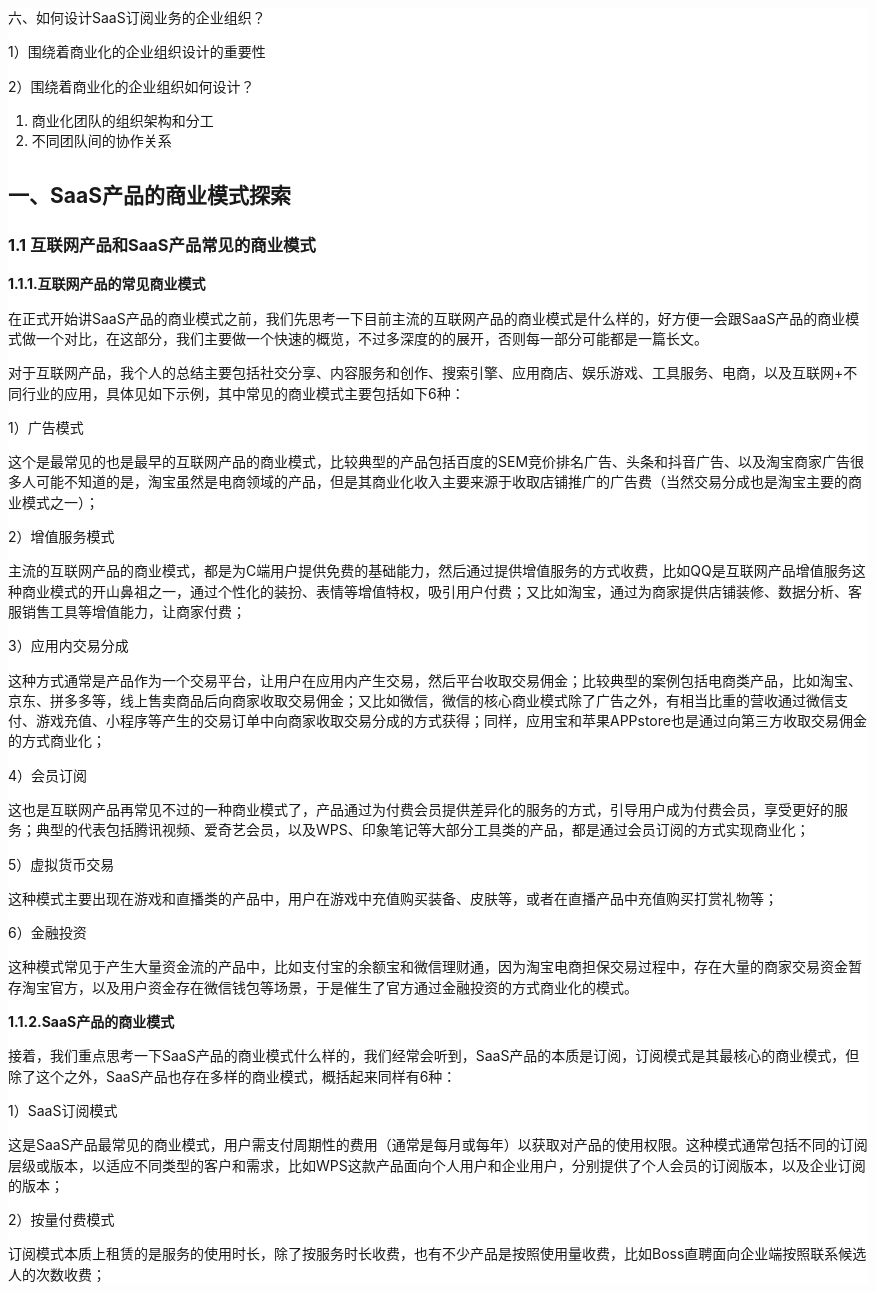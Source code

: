 六、如何设计SaaS订阅业务的企业组织？

1）围绕着商业化的企业组织设计的重要性

2）围绕着商业化的企业组织如何设计？

1.  商业化团队的组织架构和分工
2.  不同团队间的协作关系

## 一、SaaS产品的商业模式探索

### 1.1 互联网产品和SaaS产品常见的商业模式

**1.1.1.互联网产品的常见商业模式**

在正式开始讲SaaS产品的商业模式之前，我们先思考一下目前主流的互联网产品的商业模式是什么样的，好方便一会跟SaaS产品的商业模式做一个对比，在这部分，我们主要做一个快速的概览，不过多深度的的展开，否则每一部分可能都是一篇长文。

对于互联网产品，我个人的总结主要包括社交分享、内容服务和创作、搜索引擎、应用商店、娱乐游戏、工具服务、电商，以及互联网+不同行业的应用，具体见如下示例，其中常见的商业模式主要包括如下6种：

1）广告模式

这个是最常见的也是最早的互联网产品的商业模式，比较典型的产品包括百度的SEM竞价排名广告、头条和抖音广告、以及淘宝商家广告很多人可能不知道的是，淘宝虽然是电商领域的产品，但是其商业化收入主要来源于收取店铺推广的广告费（当然交易分成也是淘宝主要的商业模式之一）；

2）增值服务模式

主流的互联网产品的商业模式，都是为C端用户提供免费的基础能力，然后通过提供增值服务的方式收费，比如QQ是互联网产品增值服务这种商业模式的开山鼻祖之一，通过个性化的装扮、表情等增值特权，吸引用户付费；又比如淘宝，通过为商家提供店铺装修、数据分析、客服销售工具等增值能力，让商家付费；

3）应用内交易分成

这种方式通常是产品作为一个交易平台，让用户在应用内产生交易，然后平台收取交易佣金；比较典型的案例包括电商类产品，比如淘宝、京东、拼多多等，线上售卖商品后向商家收取交易佣金；又比如微信，微信的核心商业模式除了广告之外，有相当比重的营收通过微信支付、游戏充值、小程序等产生的交易订单中向商家收取交易分成的方式获得；同样，应用宝和苹果APPstore也是通过向第三方收取交易佣金的方式商业化；

4）会员订阅

这也是互联网产品再常见不过的一种商业模式了，产品通过为付费会员提供差异化的服务的方式，引导用户成为付费会员，享受更好的服务；典型的代表包括腾讯视频、爱奇艺会员，以及WPS、印象笔记等大部分工具类的产品，都是通过会员订阅的方式实现商业化；

5）虚拟货币交易

这种模式主要出现在游戏和直播类的产品中，用户在游戏中充值购买装备、皮肤等，或者在直播产品中充值购买打赏礼物等；

6）金融投资

这种模式常见于产生大量资金流的产品中，比如支付宝的余额宝和微信理财通，因为淘宝电商担保交易过程中，存在大量的商家交易资金暂存淘宝官方，以及用户资金存在微信钱包等场景，于是催生了官方通过金融投资的方式商业化的模式。

**1.1.2.SaaS产品的商业模式**

接着，我们重点思考一下SaaS产品的商业模式什么样的，我们经常会听到，SaaS产品的本质是订阅，订阅模式是其最核心的商业模式，但除了这个之外，SaaS产品也存在多样的商业模式，概括起来同样有6种：

1）SaaS订阅模式

这是SaaS产品最常见的商业模式，用户需支付周期性的费用（通常是每月或每年）以获取对产品的使用权限。这种模式通常包括不同的订阅层级或版本，以适应不同类型的客户和需求，比如WPS这款产品面向个人用户和企业用户，分别提供了个人会员的订阅版本，以及企业订阅的版本；

2）按量付费模式

订阅模式本质上租赁的是服务的使用时长，除了按服务时长收费，也有不少产品是按照使用量收费，比如Boss直聘面向企业端按照联系候选人的次数收费；
